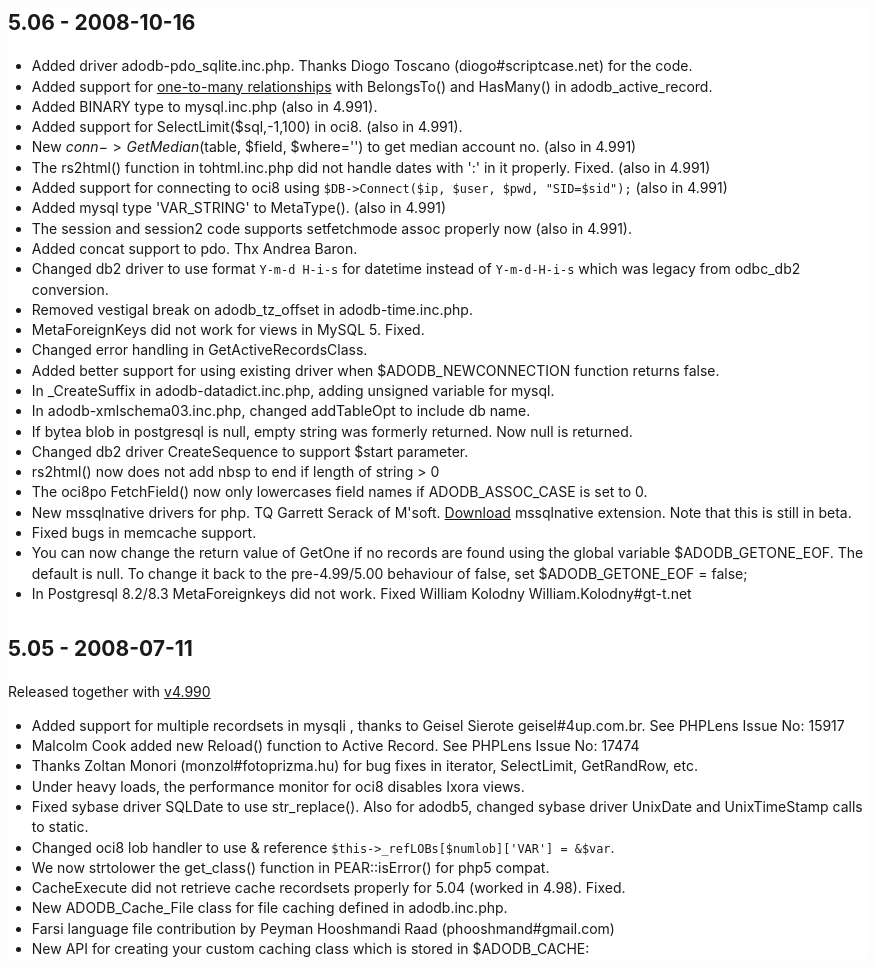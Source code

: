 ## 5.06 - 2008-10-16

- Added driver adodb-pdo_sqlite.inc.php. Thanks Diogo Toscano (diogo#scriptcase.net) for the code.
- Added support for [one-to-many relationships](https://adodb.org/dokuwiki/doku.php?id=v5:userguide:active_record#one_to_many_relations) with BelongsTo() and HasMany() in adodb_active_record.
- Added BINARY type to mysql.inc.php (also in 4.991).
- Added support for SelectLimit($sql,-1,100) in oci8. (also in 4.991).
- New $conn->GetMedian($table, $field, $where='') to get median account no. (also in 4.991)
- The rs2html() function in tohtml.inc.php did not handle dates with ':' in it properly. Fixed. (also in 4.991)
- Added support for connecting to oci8 using `$DB->Connect($ip, $user, $pwd, "SID=$sid");` (also in 4.991)
- Added mysql type 'VAR_STRING' to MetaType(). (also in 4.991)
- The session and session2 code supports setfetchmode assoc properly now (also in 4.991).
- Added concat support to pdo. Thx Andrea Baron.
- Changed db2 driver to use format `Y-m-d H-i-s` for datetime instead of `Y-m-d-H-i-s` which was legacy from odbc_db2 conversion.
- Removed vestigal break on adodb_tz_offset in adodb-time.inc.php.
- MetaForeignKeys did not work for views in MySQL 5. Fixed.
- Changed error handling in GetActiveRecordsClass.
- Added better support for using existing driver when $ADODB_NEWCONNECTION function returns false.
- In _CreateSuffix in adodb-datadict.inc.php, adding unsigned variable for mysql.
- In adodb-xmlschema03.inc.php, changed addTableOpt to include db name.
- If bytea blob in postgresql is null, empty string was formerly returned. Now null is returned.
- Changed db2 driver CreateSequence to support $start parameter.
- rs2html() now does not add nbsp to end if length of string > 0
- The oci8po FetchField() now only lowercases field names if ADODB_ASSOC_CASE is set to 0.
- New mssqlnative drivers for php. TQ Garrett Serack of M'soft. [Download](http://www.microsoft.com/downloads/details.aspx?FamilyId=61BF87E0-D031-466B-B09A-6597C21A2E2A&displaylang=en) mssqlnative extension. Note that this is still in beta.
- Fixed bugs in memcache support.
- You can now change the return value of GetOne if no records are found using the global variable $ADODB_GETONE_EOF. The default is null. To change it back to the pre-4.99/5.00 behaviour of false, set $ADODB_GETONE_EOF = false;
- In Postgresql 8.2/8.3 MetaForeignkeys did not work. Fixed William Kolodny William.Kolodny#gt-t.net

## 5.05 - 2008-07-11

Released together with [v4.990](changelog_v4.x.md#4990---11-jul-2008)

- Added support for multiple recordsets in mysqli , thanks to Geisel Sierote geisel#4up.com.br. See PHPLens Issue No: 15917
- Malcolm Cook added new Reload() function to Active Record. See PHPLens Issue No: 17474
- Thanks Zoltan Monori (monzol#fotoprizma.hu) for bug fixes in iterator, SelectLimit, GetRandRow, etc.
- Under heavy loads, the performance monitor for oci8 disables Ixora views.
- Fixed sybase driver SQLDate to use str_replace(). Also for adodb5, changed sybase driver UnixDate and UnixTimeStamp calls to static.
- Changed oci8 lob handler to use & reference `$this->_refLOBs[$numlob]['VAR'] = &$var`.
- We now strtolower the get_class() function in PEAR::isError() for php5 compat.
- CacheExecute did not retrieve cache recordsets properly for 5.04 (worked in 4.98). Fixed.
- New ADODB_Cache_File class for file caching defined in adodb.inc.php.
- Farsi language file contribution by Peyman Hooshmandi Raad (phooshmand#gmail.com)
- New API for creating your custom caching class which is stored in $ADODB_CACHE:


[5.23.0]: https://github.com/adodb/adodb/compare/v5.22.6...master
[5.22.7]: https://github.com/adodb/adodb/compare/v5.22.6...hotfix/5.22
[5.22.6]: https://github.com/adodb/adodb/compare/v5.22.5...v5.22.6
[5.22.5]: https://github.com/adodb/adodb/compare/v5.22.4...v5.22.5
[5.22.4]: https://github.com/adodb/adodb/compare/v5.22.3...v5.22.4
[5.22.3]: https://github.com/adodb/adodb/compare/v5.22.2...v5.22.3
[5.22.2]: https://github.com/adodb/adodb/compare/v5.22.1...v5.22.2
[5.22.1]: https://github.com/adodb/adodb/compare/v5.22.0...v5.22.1
[5.22.0]: https://github.com/adodb/adodb/compare/v5.21.4...v5.22.0
[5.21.4]: https://github.com/adodb/adodb/compare/v5.21.3...v5.21.4
[5.21.3]: https://github.com/adodb/adodb/compare/v5.21.2...v5.21.3
[5.21.2]: https://github.com/adodb/adodb/compare/v5.21.1...v5.21.2
[5.21.1]: https://github.com/adodb/adodb/compare/v5.21.0...v5.21.1
[5.21.0]: https://github.com/adodb/adodb/compare/v5.21.0-rc.1...v5.21.0
[5.21.0-rc.1]: https://github.com/adodb/adodb/compare/v5.21.0-beta.1...v5.21.0-rc.1
[5.21.0-beta.1]: https://github.com/adodb/adodb/compare/v5.20.20...v5.21.0-beta.1
[5.20.21]: https://github.com/adodb/adodb/compare/v5.20.20...v5.20.21
[5.20.20]: https://github.com/adodb/adodb/compare/v5.20.19...v5.20.20
[5.20.19]: https://github.com/adodb/adodb/compare/v5.20.18...v5.20.19
[5.20.18]: https://github.com/adodb/adodb/compare/v5.20.17...v5.20.18
[5.20.17]: https://github.com/adodb/adodb/compare/v5.20.16...v5.20.17
[5.20.16]: https://github.com/adodb/adodb/compare/v5.20.15...v5.20.16
[5.20.15]: https://github.com/adodb/adodb/compare/v5.20.14...v5.20.15
[5.20.14]: https://github.com/adodb/adodb/compare/v5.20.13...v5.20.14
[5.20.13]: https://github.com/adodb/adodb/compare/v5.20.12...v5.20.13
[5.20.12]: https://github.com/adodb/adodb/compare/v5.20.11...v5.20.12
[5.20.11]: https://github.com/adodb/adodb/compare/v5.20.10...v5.20.11
[5.20.10]: https://github.com/adodb/adodb/compare/v5.20.9...v5.20.10
[5.20.9]: https://github.com/adodb/adodb/compare/v5.20.8...v5.20.9
[5.20.8]: https://github.com/adodb/adodb/compare/v5.20.7...v5.20.8
[5.20.7]: https://github.com/adodb/adodb/compare/v5.20.6...v5.20.7
[5.20.6]: https://github.com/adodb/adodb/compare/v5.20.5...v5.20.6
[5.20.5]: https://github.com/adodb/adodb/compare/v5.20.4...v5.20.5
[5.20.4]: https://github.com/adodb/adodb/compare/v5.20.3...v5.20.4
[5.20.3]: https://github.com/adodb/adodb/compare/v5.20.2...v5.20.3
[5.20.2]: https://github.com/adodb/adodb/compare/v5.20.1...v5.20.2
[5.20.1]: https://github.com/adodb/adodb/compare/v5.20.0...v5.20.1
[5.20.0]: https://github.com/adodb/adodb/compare/v5.19...v5.20.0